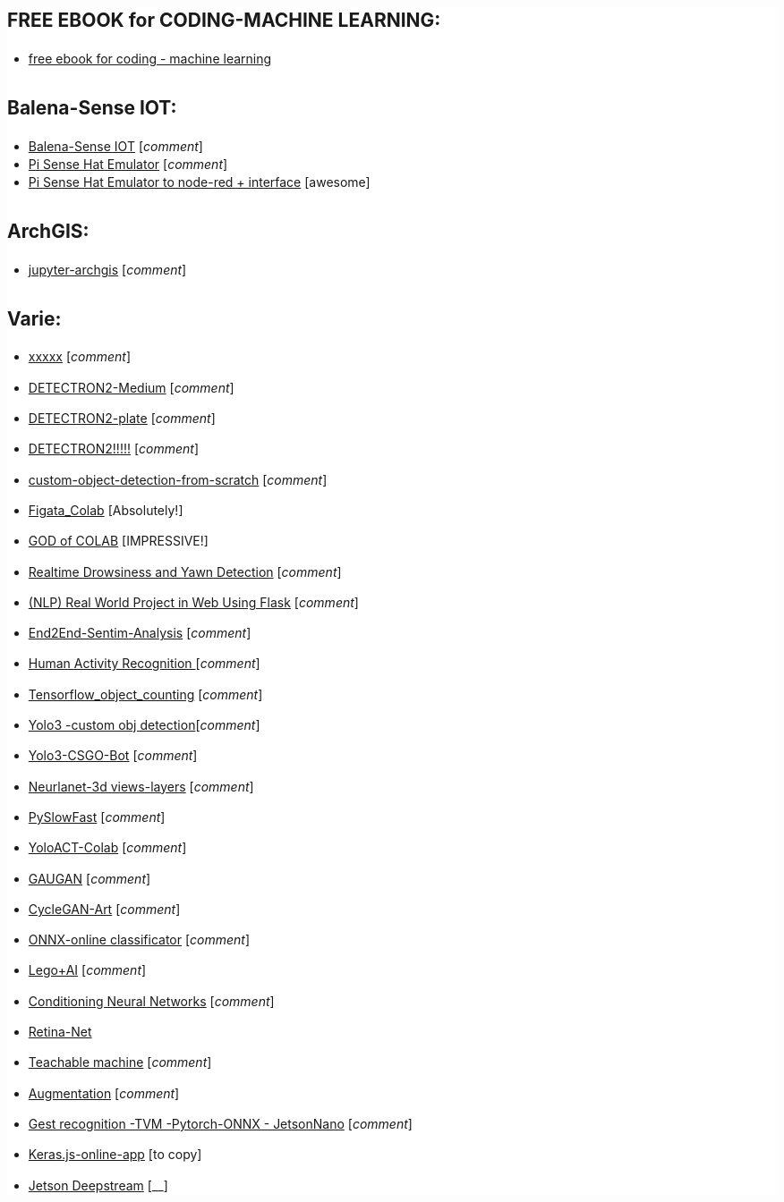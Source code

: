 ## FREE EBOOK for CODING-MACHINE LEARNING:
- [free ebook for coding - machine learning](https://drive.google.com/drive/folders/1MsgsLN62-B_JHgX1gUn-SjKIFRTgzOpJ)

## Balena-Sense IOT:
- [Balena-Sense IOT](https://www.balena.io/blog/build-an-environment-and-air-quality-monitor-with-raspberry-pi/) [_comment_] 
- [Pi Sense Hat Emulator](https://www.youtube.com/watch?v=VnwO-nCOuU8) [_comment_]  
- [Pi Sense Hat Emulator to node-red + interface](https://www.youtube.com/watch?v=UKv4_jvPtr4) [awesome]  

## ArchGIS:
- [jupyter-archgis](https://www.youtube.com/watch?v=xcM-wEN6vQQ&t=876s) [_comment_]  


## Varie:
- [xxxxx](https://site) [_comment_]  

- [DETECTRON2-Medium](https://medium.com/deepvisionguru/how-to-embed-detectron2-in-your-computer-vision-project-817f29149461) [_comment_]  
- [DETECTRON2-plate](https://medium.com/towards-artificial-intelligence/number-plate-detection-recognition-detectron-v2-5ddad2a532d0) [_comment_]  
- [DETECTRON2!!!!!](https://colab.research.google.com/drive/16jcaJoc6bCFAQ96jDe2HwtXj7BMD_-m5) [_comment_]  
- [custom-object-detection-from-scratch](https://towardsdatascience.com/detailed-tutorial-build-your-custom-real-time-object-detector-5ade1017fd2d) [_comment_]  
- [Figata_Colab](https://github.com/tugstugi/dl-colab-notebooks) [Absolutely!]  
- [GOD of COLAB](https://www.google-colab.com/github/) [IMPRESSIVE!]  
- [Realtime Drowsiness and Yawn Detection](https://www.youtube.com/watch?v=RDuLqCT5RxY) [_comment_]  
- [(NLP) Real World Project in Web Using Flask](https://www.youtube.com/watch?v=7E_CtqM_nsE) [_comment_]  
- [End2End-Sentim-Analysis](https://www.ahmedbesbes.com/blog/end-to-end-machine-learning) [_comment_]  
- [Human Activity Recognition ](https://www.pyimagesearch.com/2019/11/25/human-activity-recognition-with-opencv-and-deep-learning/) [_comment_]  
- [Tensorflow_object_counting](https://github.com/ahmetozlu/tensorflow_object_counting_api) [_comment_]  
- [Yolo3 -custom obj detection](https://www.learnopencv.com/training-yolov3-deep-learning-based-custom-object-detector/)[_comment_]  
- [Yolo3-CSGO-Bot](https://pylessons.com/YOLOv3-CSGO-detection/) [_comment_]  
- [Neurlanet-3d views-layers](https://tensorspace.org/) [_comment_]  
- [PySlowFast](https://github.com/facebookresearch/SlowFast) [_comment_]  
- [YoloACT-Colab](https://www.immersivelimit.com/tutorials/yolact-with-google-colab?fbclid=IwAR2VNFLJD6x5YvcuHv-bGzUH1WR286XBVt24Dbkk9ogvG8CA6_ThLl0kow8) [_comment_]  
- [GAUGAN](http://nvidia-research-mingyuliu.com/gaugan) [_comment_]  
- [CycleGAN-Art](https://arxiv.org/pdf/1703.10593.pdf) [_comment_]  
- [ONNX-online classificator](https://microsoft.github.io/onnxjs-demo/#/squeezenet) [_comment_]  
- [Lego+AI](https://towardsdatascience.com/a-high-speed-computer-vision-pipeline-for-the-universal-lego-sorting-machine-253f5a690ef4) [_comment_]  
- [Conditioning Neural Networks](https://towardsdatascience.com/conditional-love-the-rise-of-renormalization-techniques-for-neural-network-conditioning-14350cb10a34) [_comment_]  
- [Retina-Net](https://towardsdatascience.com/review-retinanet-focal-loss-object-detection-38fba6afabe4)
- [Teachable machine](https://teachablemachine.withgoogle.com/train/image) [_comment_]  
- [Augmentation](https://github.com/aleju/imgaug#code_examples) [_comment_]  
- [Gest recognition -TVM -Pytorch-ONNX - JetsonNano](https://github.com/mit-han-lab/temporal-shift-module/tree/master/online_demo) [_comment_]  
- [Keras.js-online-app](https://transcranial.github.io/keras-js/#/mnist-cnn) [to copy]  
- [Jetson Deepstream](https://www.hackster.io/pjdecarlo/nvidia-deepstream-integration-with-azure-iot-central-d9f834) [__]